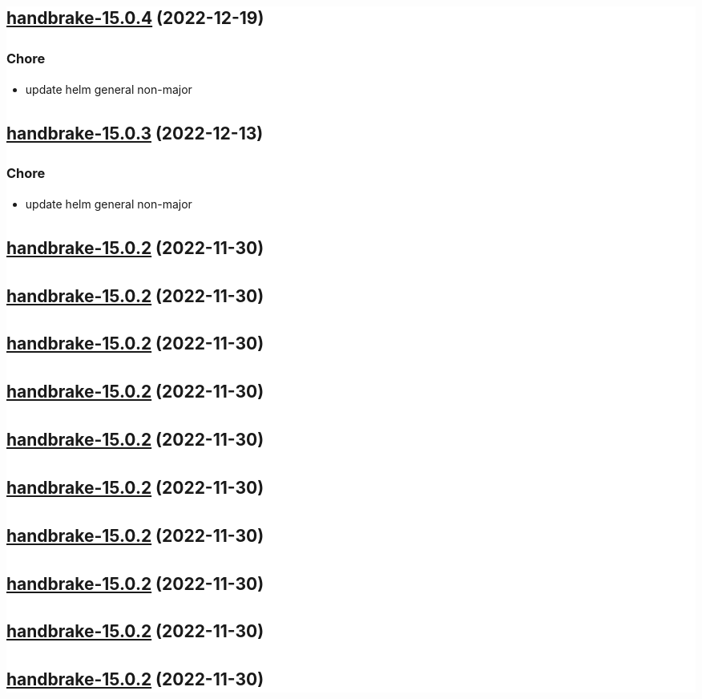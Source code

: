 ## [handbrake-15.0.4](https://github.com/truecharts/charts/compare/handbrake-15.0.3...handbrake-15.0.4) (2022-12-19)

### Chore

- update helm general non-major

## [handbrake-15.0.3](https://github.com/truecharts/charts/compare/handbrake-15.0.2...handbrake-15.0.3) (2022-12-13)

### Chore

- update helm general non-major

## [handbrake-15.0.2](https://github.com/truecharts/charts/compare/handbrake-15.0.1...handbrake-15.0.2) (2022-11-30)

## [handbrake-15.0.2](https://github.com/truecharts/charts/compare/handbrake-15.0.1...handbrake-15.0.2) (2022-11-30)

## [handbrake-15.0.2](https://github.com/truecharts/charts/compare/handbrake-15.0.1...handbrake-15.0.2) (2022-11-30)

## [handbrake-15.0.2](https://github.com/truecharts/charts/compare/handbrake-15.0.1...handbrake-15.0.2) (2022-11-30)

## [handbrake-15.0.2](https://github.com/truecharts/charts/compare/handbrake-15.0.1...handbrake-15.0.2) (2022-11-30)

## [handbrake-15.0.2](https://github.com/truecharts/charts/compare/handbrake-15.0.1...handbrake-15.0.2) (2022-11-30)

## [handbrake-15.0.2](https://github.com/truecharts/charts/compare/handbrake-15.0.1...handbrake-15.0.2) (2022-11-30)

## [handbrake-15.0.2](https://github.com/truecharts/charts/compare/handbrake-15.0.1...handbrake-15.0.2) (2022-11-30)

## [handbrake-15.0.2](https://github.com/truecharts/charts/compare/handbrake-15.0.1...handbrake-15.0.2) (2022-11-30)

## [handbrake-15.0.2](https://github.com/truecharts/charts/compare/handbrake-15.0.1...handbrake-15.0.2) (2022-11-30)

